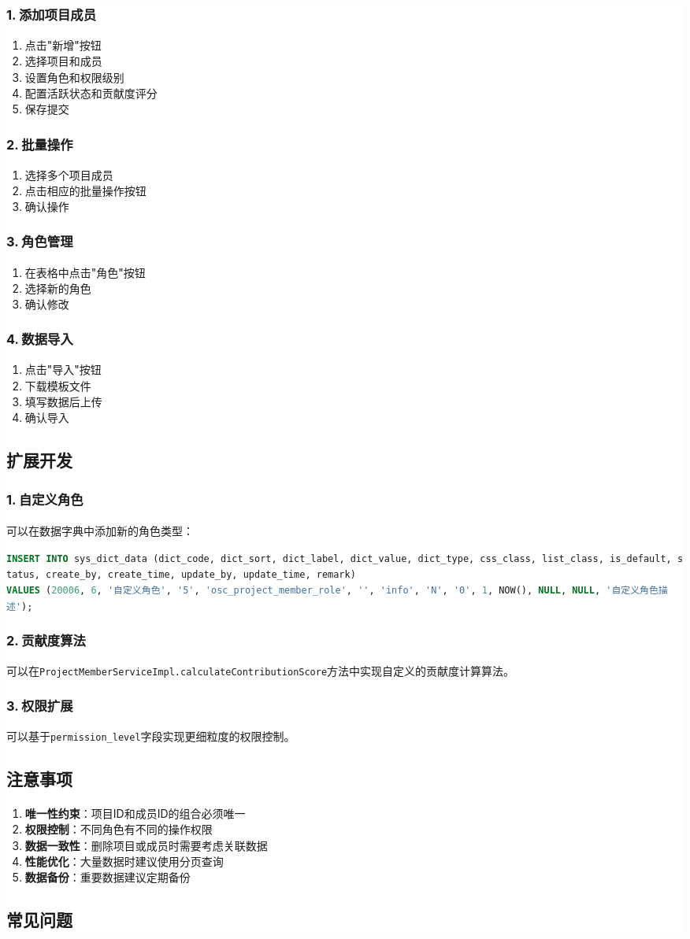 ### 1. 添加项目成员
1. 点击"新增"按钮
2. 选择项目和成员
3. 设置角色和权限级别
4. 配置活跃状态和贡献度评分
5. 保存提交

### 2. 批量操作
1. 选择多个项目成员
2. 点击相应的批量操作按钮
3. 确认操作

### 3. 角色管理
1. 在表格中点击"角色"按钮
2. 选择新的角色
3. 确认修改

### 4. 数据导入
1. 点击"导入"按钮
2. 下载模板文件
3. 填写数据后上传
4. 确认导入

## 扩展开发

### 1. 自定义角色
可以在数据字典中添加新的角色类型：
```sql
INSERT INTO sys_dict_data (dict_code, dict_sort, dict_label, dict_value, dict_type, css_class, list_class, is_default, status, create_by, create_time, update_by, update_time, remark) 
VALUES (20006, 6, '自定义角色', '5', 'osc_project_member_role', '', 'info', 'N', '0', 1, NOW(), NULL, NULL, '自定义角色描述');
```

### 2. 贡献度算法
可以在`ProjectMemberServiceImpl.calculateContributionScore`方法中实现自定义的贡献度计算算法。

### 3. 权限扩展
可以基于`permission_level`字段实现更细粒度的权限控制。

## 注意事项

1. **唯一性约束**：项目ID和成员ID的组合必须唯一
2. **权限控制**：不同角色有不同的操作权限
3. **数据一致性**：删除项目或成员时需要考虑关联数据
4. **性能优化**：大量数据时建议使用分页查询
5. **数据备份**：重要数据建议定期备份

## 常见问题
